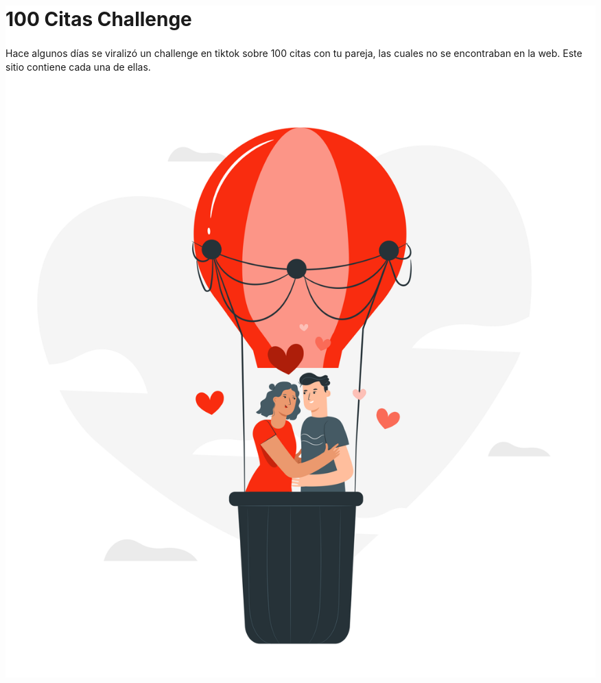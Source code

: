 # 100 Citas Challenge
Hace algunos días se viralizó un challenge en tiktok sobre 100 citas con tu pareja, las cuales no se encontraban en la web. Este sitio contiene cada una de ellas.

<img src="./src/assets/img/loveInTheAir.png" style="width:100%"/>